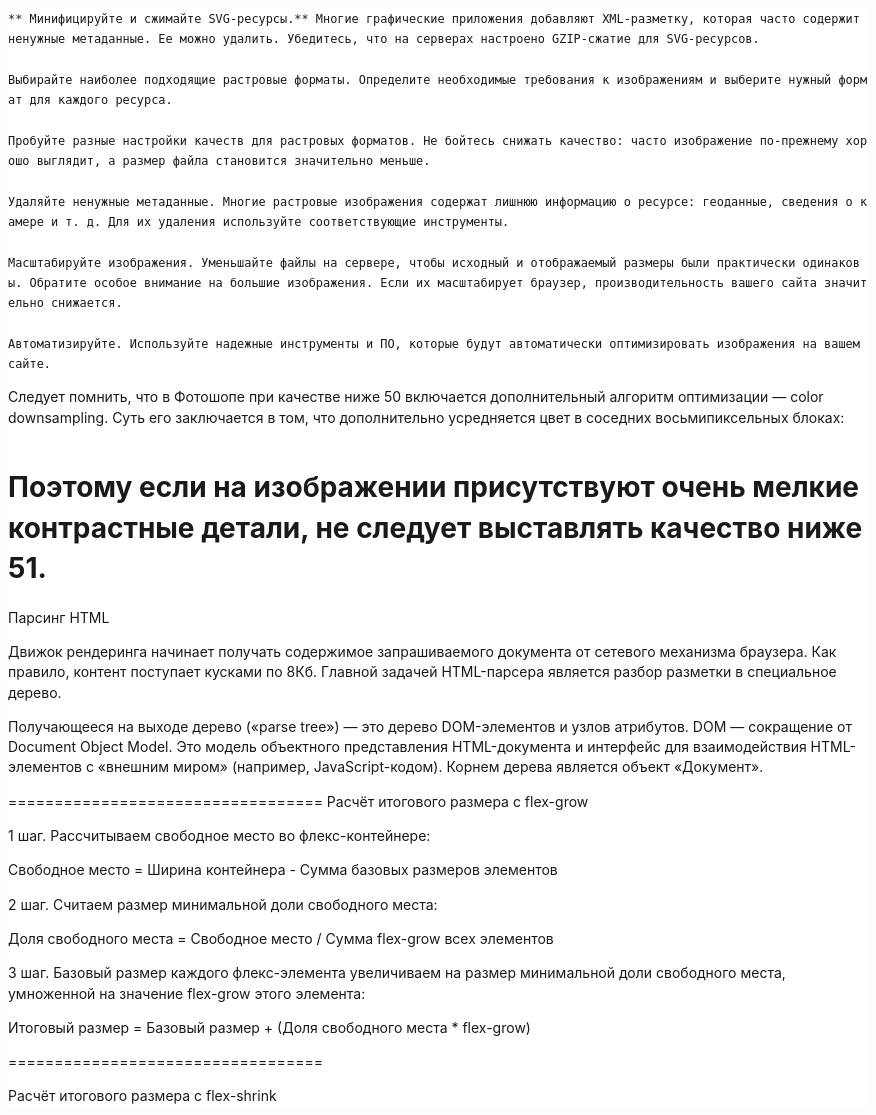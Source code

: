     ** Минифицируйте и сжимайте SVG-ресурсы.** Многие графические приложения добавляют XML-разметку, которая часто содержит ненужные метаданные. Ее можно удалить. Убедитесь, что на серверах настроено GZIP-сжатие для SVG-ресурсов.
	
    Выбирайте наиболее подходящие растровые форматы. Определите необходимые требования к изображениям и выберите нужный формат для каждого ресурса.
	
    Пробуйте разные настройки качеств для растровых форматов. Не бойтесь снижать качество: часто изображение по-прежнему хорошо выглядит, а размер файла становится значительно меньше.
	
    Удаляйте ненужные метаданные. Многие растровые изображения содержат лишнюю информацию о ресурсе: геоданные, сведения о камере и т. д. Для их удаления используйте соответствующие инструменты.
	
    Масштабируйте изображения. Уменьшайте файлы на сервере, чтобы исходный и отображаемый размеры были практически одинаковы. Обратите особое внимание на большие изображения. Если их масштабирует браузер, производительность вашего сайта значительно снижается.
	
    Автоматизируйте. Используйте надежные инструменты и ПО, которые будут автоматически оптимизировать изображения на вашем сайте.
 	

Следует помнить, что в Фотошопе при качестве ниже 50 включается дополнительный алгоритм оптимизации — color downsampling. Суть его заключается в том, что дополнительно усредняется цвет в соседних восьмипиксельных блоках:

Поэтому если на изображении присутствуют очень мелкие контрастные детали, не следует выставлять качество ниже 51.
=================

Парсинг HTML

Движок рендеринга начинает получать содержимое запрашиваемого документа от сетевого механизма браузера. Как правило, контент поступает кусками по 8Кб. Главной задачей HTML-парсера является разбор разметки в специальное дерево.

Получающееся на выходе дерево («parse tree») — это дерево DOM-элементов и узлов атрибутов. DOM — сокращение от Document Object Model. Это модель объектного представления HTML-документа и интерфейс для взаимодействия HTML-элементов с «внешним миром» (например, JavaScript-кодом). Корнем дерева является объект «Документ». 


==================================
Расчёт итогового размера с flex-grow

1 шаг. Рассчитываем свободное место во флекс-контейнере:

Свободное место = Ширина контейнера - Сумма базовых размеров элементов

2 шаг. Считаем размер минимальной доли свободного места:

Доля свободного места = Свободное место / Сумма flex-grow всех элементов

3 шаг. Базовый размер каждого флекс-элемента увеличиваем на размер минимальной доли свободного места, умноженной на значение flex-grow этого элемента:

Итоговый размер = Базовый размер + (Доля свободного места * flex-grow)

==================================

Расчёт итогового размера с flex-shrink
